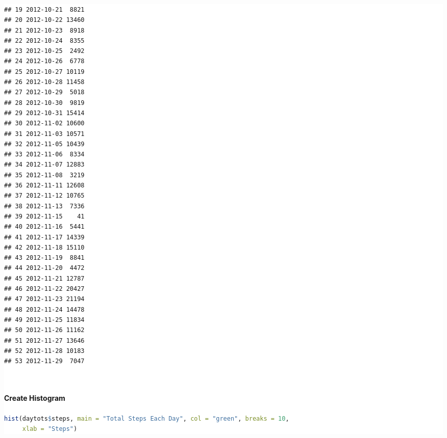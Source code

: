 ```
## 19 2012-10-21  8821
## 20 2012-10-22 13460
## 21 2012-10-23  8918
## 22 2012-10-24  8355
## 23 2012-10-25  2492
## 24 2012-10-26  6778
## 25 2012-10-27 10119
## 26 2012-10-28 11458
## 27 2012-10-29  5018
## 28 2012-10-30  9819
## 29 2012-10-31 15414
## 30 2012-11-02 10600
## 31 2012-11-03 10571
## 32 2012-11-05 10439
## 33 2012-11-06  8334
## 34 2012-11-07 12883
## 35 2012-11-08  3219
## 36 2012-11-11 12608
## 37 2012-11-12 10765
## 38 2012-11-13  7336
## 39 2012-11-15    41
## 40 2012-11-16  5441
## 41 2012-11-17 14339
## 42 2012-11-18 15110
## 43 2012-11-19  8841
## 44 2012-11-20  4472
## 45 2012-11-21 12787
## 46 2012-11-22 20427
## 47 2012-11-23 21194
## 48 2012-11-24 14478
## 49 2012-11-25 11834
## 50 2012-11-26 11162
## 51 2012-11-27 13646
## 52 2012-11-28 10183
## 53 2012-11-29  7047
```

</br>
<h4>Create Histogram</h4>


```r
hist(daytots$steps, main = "Total Steps Each Day", col = "green", breaks = 10,
     xlab = "Steps")
```
